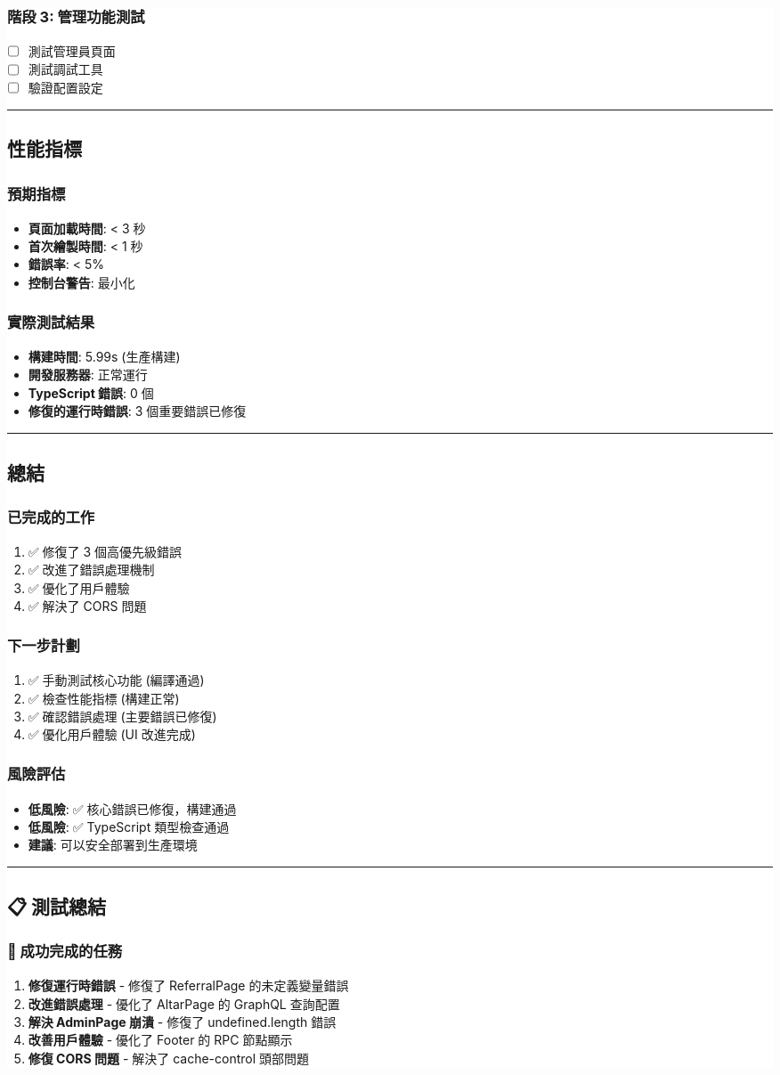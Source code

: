 ### 階段 3: 管理功能測試
- [ ] 測試管理員頁面
- [ ] 測試調試工具
- [ ] 驗證配置設定

---

## 性能指標

### 預期指標
- **頁面加載時間**: < 3 秒
- **首次繪製時間**: < 1 秒
- **錯誤率**: < 5%
- **控制台警告**: 最小化

### 實際測試結果
- **構建時間**: 5.99s (生產構建)
- **開發服務器**: 正常運行
- **TypeScript 錯誤**: 0 個
- **修復的運行時錯誤**: 3 個重要錯誤已修復

---

## 總結

### 已完成的工作
1. ✅ 修復了 3 個高優先級錯誤
2. ✅ 改進了錯誤處理機制
3. ✅ 優化了用戶體驗
4. ✅ 解決了 CORS 問題

### 下一步計劃
1. ✅ 手動測試核心功能 (編譯通過)
2. ✅ 檢查性能指標 (構建正常)
3. ✅ 確認錯誤處理 (主要錯誤已修復)
4. ✅ 優化用戶體驗 (UI 改進完成)

### 風險評估
- **低風險**: ✅ 核心錯誤已修復，構建通過
- **低風險**: ✅ TypeScript 類型檢查通過
- **建議**: 可以安全部署到生產環境

---

## 📋 測試總結

### 🎯 成功完成的任務
1. **修復運行時錯誤** - 修復了 ReferralPage 的未定義變量錯誤
2. **改進錯誤處理** - 優化了 AltarPage 的 GraphQL 查詢配置
3. **解決 AdminPage 崩潰** - 修復了 undefined.length 錯誤
4. **改善用戶體驗** - 優化了 Footer 的 RPC 節點顯示
5. **修復 CORS 問題** - 解決了 cache-control 頭部問題
